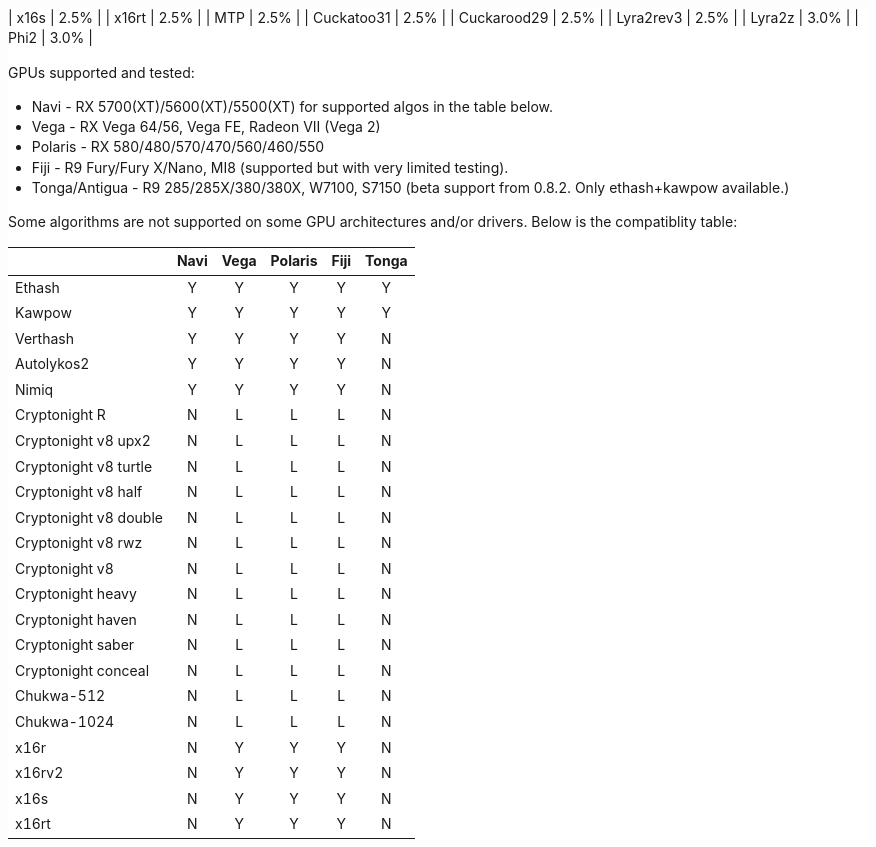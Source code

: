 | x16s                      | 2.5% |
| x16rt                     | 2.5% |
| MTP                       | 2.5% |
| Cuckatoo31                | 2.5% |
| Cuckarood29               | 2.5% |
| Lyra2rev3                 | 2.5% |
| Lyra2z                    | 3.0% |
| Phi2                      | 3.0% |

GPUs supported and tested:
- Navi - RX 5700(XT)/5600(XT)/5500(XT) for supported algos in the table below.
- Vega - RX Vega 64/56, Vega FE, Radeon VII (Vega 2)
- Polaris - RX 580/480/570/470/560/460/550
- Fiji - R9 Fury/Fury X/Nano, MI8 (supported but with very limited testing).
- Tonga/Antigua - R9 285/285X/380/380X, W7100, S7150 (beta support from 0.8.2. Only ethash+kawpow available.)

Some algorithms are not supported on some GPU architectures and/or drivers.  Below is the compatiblity table:

|                          | Navi | Vega | Polaris | Fiji | Tonga |
| ------------------------ |:----:|:----:|:-------:|:----:|:-----:|
| Ethash                   |  Y   |  Y   |   Y     |   Y  |   Y   |
| Kawpow                   |  Y   |  Y   |   Y     |   Y  |   Y   |
| Verthash                 |  Y   |  Y   |   Y     |   Y  |   N   |
| Autolykos2               |  Y   |  Y   |   Y     |   Y  |   N   |
| Nimiq                    |  Y   |  Y   |   Y     |   Y  |   N   |
| Cryptonight R            |  N   |  L   |   L     |   L  |   N   |
| Cryptonight v8 upx2      |  N   |  L   |   L     |   L  |   N   |
| Cryptonight v8 turtle    |  N   |  L   |   L     |   L  |   N   |
| Cryptonight v8 half      |  N   |  L   |   L     |   L  |   N   |
| Cryptonight v8 double    |  N   |  L   |   L     |   L  |   N   |
| Cryptonight v8 rwz       |  N   |  L   |   L     |   L  |   N   |
| Cryptonight v8           |  N   |  L   |   L     |   L  |   N   |
| Cryptonight heavy        |  N   |  L   |   L     |   L  |   N   |
| Cryptonight haven        |  N   |  L   |   L     |   L  |   N   |
| Cryptonight saber        |  N   |  L   |   L     |   L  |   N   |
| Cryptonight conceal      |  N   |  L   |   L     |   L  |   N   |
| Chukwa-512               |  N   |  L   |   L     |   L  |   N   |
| Chukwa-1024              |  N   |  L   |   L     |   L  |   N   |
| x16r                     |  N   |  Y   |   Y     |   Y  |   N   |
| x16rv2                   |  N   |  Y   |   Y     |   Y  |   N   |
| x16s                     |  N   |  Y   |   Y     |   Y  |   N   |
| x16rt                    |  N   |  Y   |   Y     |   Y  |   N   |